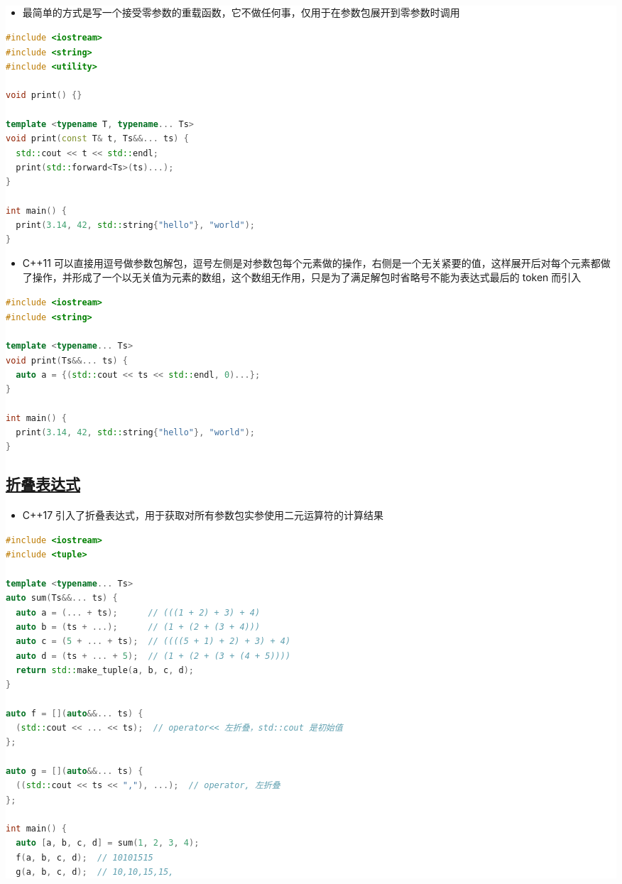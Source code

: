 * 最简单的方式是写一个接受零参数的重载函数，它不做任何事，仅用于在参数包展开到零参数时调用

```cpp
#include <iostream>
#include <string>
#include <utility>

void print() {}

template <typename T, typename... Ts>
void print(const T& t, Ts&&... ts) {
  std::cout << t << std::endl;
  print(std::forward<Ts>(ts)...);
}

int main() {
  print(3.14, 42, std::string{"hello"}, "world");
}
```

* C++11 可以直接用逗号做参数包解包，逗号左侧是对参数包每个元素做的操作，右侧是一个无关紧要的值，这样展开后对每个元素都做了操作，并形成了一个以无关值为元素的数组，这个数组无作用，只是为了满足解包时省略号不能为表达式最后的 token 而引入

```cpp
#include <iostream>
#include <string>

template <typename... Ts>
void print(Ts&&... ts) {
  auto a = {(std::cout << ts << std::endl, 0)...};
}

int main() {
  print(3.14, 42, std::string{"hello"}, "world");
}
```

## [折叠表达式](https://zh.cppreference.com/w/cpp/language/fold)

* C++17 引入了折叠表达式，用于获取对所有参数包实参使用二元运算符的计算结果

```cpp
#include <iostream>
#include <tuple>

template <typename... Ts>
auto sum(Ts&&... ts) {
  auto a = (... + ts);      // (((1 + 2) + 3) + 4)
  auto b = (ts + ...);      // (1 + (2 + (3 + 4)))
  auto c = (5 + ... + ts);  // ((((5 + 1) + 2) + 3) + 4)
  auto d = (ts + ... + 5);  // (1 + (2 + (3 + (4 + 5))))
  return std::make_tuple(a, b, c, d);
}

auto f = [](auto&&... ts) {
  (std::cout << ... << ts);  // operator<< 左折叠，std::cout 是初始值
};

auto g = [](auto&&... ts) {
  ((std::cout << ts << ","), ...);  // operator, 左折叠
};

int main() {
  auto [a, b, c, d] = sum(1, 2, 3, 4);
  f(a, b, c, d);  // 10101515
  g(a, b, c, d);  // 10,10,15,15,
```
